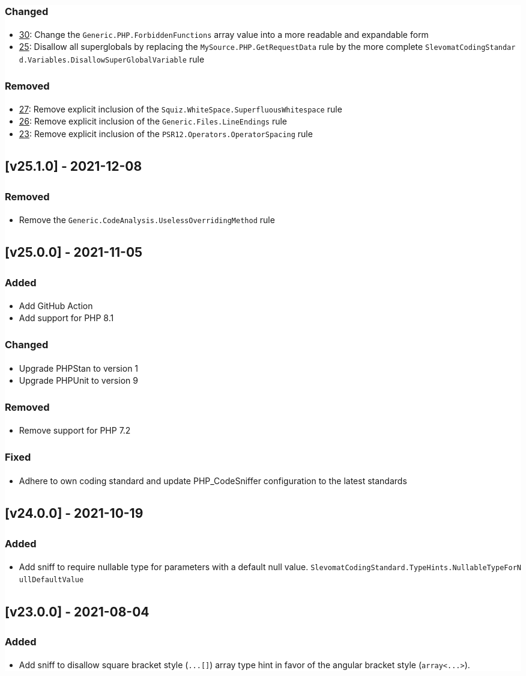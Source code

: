 ### Changed
- [30](https://github.com/isaaceindhoven/php-code-sniffer-standard/pull/30): Change the `Generic.PHP.ForbiddenFunctions` array value into a more readable and expandable form
- [25](https://github.com/isaaceindhoven/php-code-sniffer-standard/pull/25): Disallow all superglobals by replacing the `MySource.PHP.GetRequestData` rule by the more complete `SlevomatCodingStandard.Variables.DisallowSuperGlobalVariable` rule

### Removed
- [27](https://github.com/isaaceindhoven/php-code-sniffer-standard/pull/27): Remove explicit inclusion of the `Squiz.WhiteSpace.SuperfluousWhitespace` rule
- [26](https://github.com/isaaceindhoven/php-code-sniffer-standard/pull/26): Remove explicit inclusion of the `Generic.Files.LineEndings` rule
- [23](https://github.com/isaaceindhoven/php-code-sniffer-standard/pull/23): Remove explicit inclusion of the `PSR12.Operators.OperatorSpacing` rule

## [v25.1.0] - 2021-12-08
### Removed
- Remove the `Generic.CodeAnalysis.UselessOverridingMethod` rule

## [v25.0.0] - 2021-11-05
### Added
- Add GitHub Action
- Add support for PHP 8.1

### Changed
- Upgrade PHPStan to version 1
- Upgrade PHPUnit to version 9

### Removed
- Remove support for PHP 7.2

### Fixed
- Adhere to own coding standard and update PHP_CodeSniffer configuration to the latest standards

## [v24.0.0] - 2021-10-19
### Added
- Add sniff to require nullable type for parameters with a default null value.
`SlevomatCodingStandard.TypeHints.NullableTypeForNullDefaultValue`

## [v23.0.0] - 2021-08-04
### Added
- Add sniff to disallow square bracket style (`...[]`) array type hint in favor of the angular bracket style (`array<...>`).
